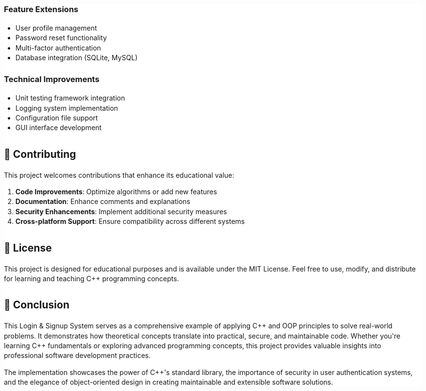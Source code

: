 ### Feature Extensions
- User profile management
- Password reset functionality
- Multi-factor authentication
- Database integration (SQLite, MySQL)

### Technical Improvements
- Unit testing framework integration
- Logging system implementation
- Configuration file support
- GUI interface development

## 🤝 Contributing

This project welcomes contributions that enhance its educational value:

1. **Code Improvements**: Optimize algorithms or add new features
2. **Documentation**: Enhance comments and explanations
3. **Security Enhancements**: Implement additional security measures
4. **Cross-platform Support**: Ensure compatibility across different systems

## 📄 License

This project is designed for educational purposes and is available under the MIT License. Feel free to use, modify, and distribute for learning and teaching C++ programming concepts.

## 🎯 Conclusion

This Login & Signup System serves as a comprehensive example of applying C++ and OOP principles to solve real-world problems. It demonstrates how theoretical concepts translate into practical, secure, and maintainable code. Whether you're learning C++ fundamentals or exploring advanced programming concepts, this project provides valuable insights into professional software development practices.

The implementation showcases the power of C++'s standard library, the importance of security in user authentication systems, and the elegance of object-oriented design in creating maintainable and extensible software solutions.
